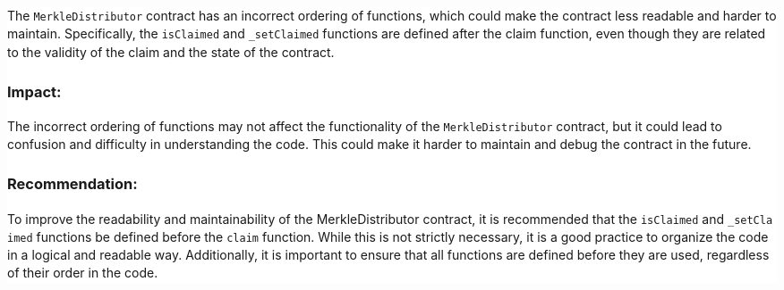 The `MerkleDistributor` contract has an incorrect ordering of functions, which could make the contract less readable and harder to maintain. Specifically, the `isClaimed` and `_setClaimed` functions are defined after the claim function, even though they are related to the validity of the claim and the state of the contract.

### Impact: 

The incorrect ordering of functions may not affect the functionality of the `MerkleDistributor` contract, but it could lead to confusion and difficulty in understanding the code. This could make it harder to maintain and debug the contract in the future.

### Recommendation: 

To improve the readability and maintainability of the MerkleDistributor contract, it is recommended that the `isClaimed` and `_setClaimed` functions be defined before the `claim` function. While this is not strictly necessary, it is a good practice to organize the code in a logical and readable way. Additionally, it is important to ensure that all functions are defined before they are used, regardless of their order in the code.

